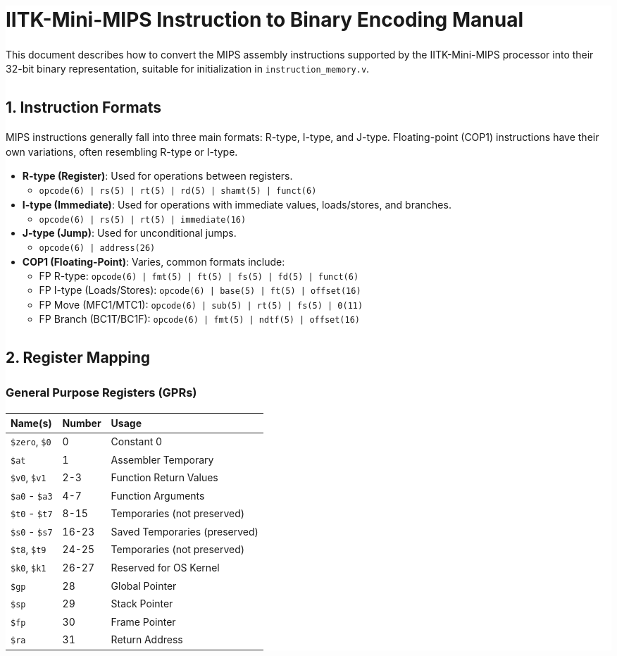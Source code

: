 # IITK-Mini-MIPS Instruction to Binary Encoding Manual

This document describes how to convert the MIPS assembly instructions supported by the IITK-Mini-MIPS processor into their 32-bit binary representation, suitable for initialization in `instruction_memory.v`.

## 1. Instruction Formats

MIPS instructions generally fall into three main formats: R-type, I-type, and J-type. Floating-point (COP1) instructions have their own variations, often resembling R-type or I-type.

*   **R-type (Register)**: Used for operations between registers.
    *   `opcode(6) | rs(5) | rt(5) | rd(5) | shamt(5) | funct(6)`
*   **I-type (Immediate)**: Used for operations with immediate values, loads/stores, and branches.
    *   `opcode(6) | rs(5) | rt(5) | immediate(16)`
*   **J-type (Jump)**: Used for unconditional jumps.
    *   `opcode(6) | address(26)`
*   **COP1 (Floating-Point)**: Varies, common formats include:
    *   FP R-type: `opcode(6) | fmt(5) | ft(5) | fs(5) | fd(5) | funct(6)`
    *   FP I-type (Loads/Stores): `opcode(6) | base(5) | ft(5) | offset(16)`
    *   FP Move (MFC1/MTC1): `opcode(6) | sub(5) | rt(5) | fs(5) | 0(11)`
    *   FP Branch (BC1T/BC1F): `opcode(6) | fmt(5) | ndtf(5) | offset(16)`

## 2. Register Mapping

### General Purpose Registers (GPRs)

| Name(s)        | Number | Usage                               |
| :------------- | :----- | :---------------------------------- |
| `$zero`, `$0`  | 0      | Constant 0                          |
| `$at`          | 1      | Assembler Temporary                 |
| `$v0`, `$v1`   | 2-3    | Function Return Values              |
| `$a0` - `$a3`  | 4-7    | Function Arguments                  |
| `$t0` - `$t7`  | 8-15   | Temporaries (not preserved)         |
| `$s0` - `$s7`  | 16-23  | Saved Temporaries (preserved)       |
| `$t8`, `$t9`   | 24-25  | Temporaries (not preserved)         |
| `$k0`, `$k1`   | 26-27  | Reserved for OS Kernel              |
| `$gp`          | 28     | Global Pointer                      |
| `$sp`          | 29     | Stack Pointer                       |
| `$fp`          | 30     | Frame Pointer                       |
| `$ra`          | 31     | Return Address                      |
